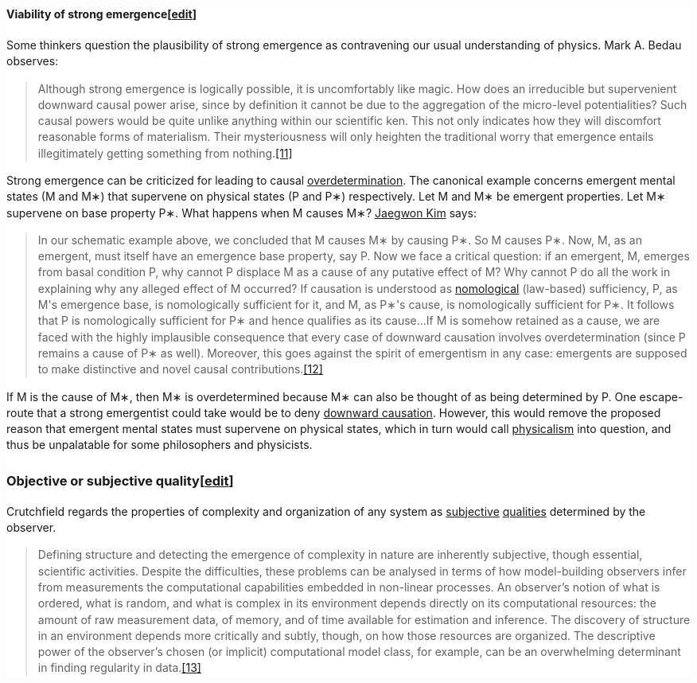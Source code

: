 #### Viability of strong emergence[[edit](/w/index.php?title=Emergence&action=edit&section=4 "Edit section: Viability of strong emergence")]

Some thinkers question the plausibility of strong emergence as contravening our usual understanding of physics. Mark A. Bedau observes:

> Although strong emergence is logically possible, it is uncomfortably like magic. How does an irreducible but supervenient downward causal power arise, since by definition it cannot be due to the aggregation of the micro-level potentialities? Such causal powers would be quite unlike anything within our scientific ken. This not only indicates how they will discomfort reasonable forms of materialism. Their mysteriousness will only heighten the traditional worry that emergence entails illegitimately getting something from nothing.[[11]](#cite_note-Bedau-11)

Strong emergence can be criticized for leading to causal [overdetermination](/wiki/Overdetermination "Overdetermination"). The canonical example concerns emergent mental states (M and M∗) that supervene on physical states (P and P∗) respectively. Let M and M∗ be emergent properties. Let M∗ supervene on base property P∗. What happens when M causes M∗? [Jaegwon Kim](/wiki/Jaegwon_Kim "Jaegwon Kim") says:

> In our schematic example above, we concluded that M causes M∗ by causing P∗. So M causes P∗. Now, M, as an emergent, must itself have an emergence base property, say P. Now we face a critical question: if an emergent, M, emerges from basal condition P, why cannot P displace M as a cause of any putative effect of M? Why cannot P do all the work in explaining why any alleged effect of M occurred? If causation is understood as [nomological](/wiki/Nomological "Nomological") (law-based) sufficiency, P, as M's emergence base, is nomologically sufficient for it, and M, as P∗'s cause, is nomologically sufficient for P∗. It follows that P is nomologically sufficient for P∗ and hence qualifies as its cause…If M is somehow retained as a cause, we are faced with the highly implausible consequence that every case of downward causation involves overdetermination (since P remains a cause of P∗ as well). Moreover, this goes against the spirit of emergentism in any case: emergents are supposed to make distinctive and novel causal contributions.[[12]](#cite_note-12)

If M is the cause of M∗, then M∗ is overdetermined because M∗ can also be thought of as being determined by P. One escape-route that a strong emergentist could take would be to deny [downward causation](/wiki/Downward_causation "Downward causation"). However, this would remove the proposed reason that emergent mental states must supervene on physical states, which in turn would call [physicalism](/wiki/Physicalism "Physicalism") into question, and thus be unpalatable for some philosophers and physicists.

### Objective or subjective quality[[edit](/w/index.php?title=Emergence&action=edit&section=5 "Edit section: Objective or subjective quality")]

Crutchfield regards the properties of complexity and organization of any system as [subjective](/wiki/Subjectivity "Subjectivity") [qualities](/wiki/Quality_(philosophy) "Quality (philosophy)") determined by the observer.

> Defining structure and detecting the emergence of complexity in nature are inherently subjective, though essential, scientific activities. Despite the difficulties, these problems can be analysed in terms of how model-building observers infer from measurements the computational capabilities embedded in non-linear processes. An observer’s notion of what is ordered, what is random, and what is complex in its environment depends directly on its computational resources: the amount of raw measurement data, of memory, and of time available for estimation and inference. The discovery of structure in an environment depends more critically and subtly, though, on how those resources are organized. The descriptive power of the observer’s chosen (or implicit) computational model class, for example, can be an overwhelming determinant in finding regularity in data.[[13]](#cite_note-13)
